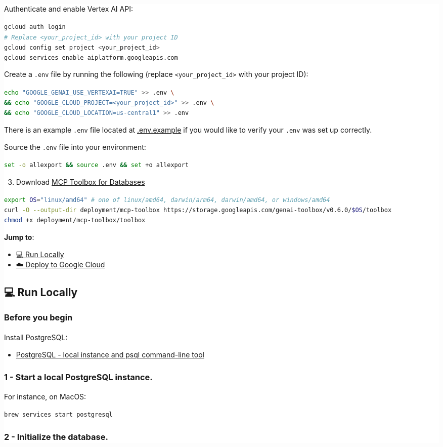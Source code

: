 Authenticate and enable Vertex AI API:

```bash
gcloud auth login
# Replace <your_project_id> with your project ID
gcloud config set project <your_project_id>
gcloud services enable aiplatform.googleapis.com
```

Create a `.env` file by running the following (replace `<your_project_id>` with your project ID):
```sh
echo "GOOGLE_GENAI_USE_VERTEXAI=TRUE" >> .env \
&& echo "GOOGLE_CLOUD_PROJECT=<your_project_id>" >> .env \
&& echo "GOOGLE_CLOUD_LOCATION=us-central1" >> .env
```

</details>


There is an example `.env` file located at [.env.example](.env.example) if you would like to
verify your `.env` was set up correctly.

Source the `.env` file into your environment:

```bash
set -o allexport && source .env && set +o allexport
```

3. Download [MCP Toolbox for Databases](https://github.com/googleapis/genai-toolbox)

```bash
export OS="linux/amd64" # one of linux/amd64, darwin/arm64, darwin/amd64, or windows/amd64
curl -O --output-dir deployment/mcp-toolbox https://storage.googleapis.com/genai-toolbox/v0.6.0/$OS/toolbox
chmod +x deployment/mcp-toolbox/toolbox
```

**Jump to**:
- [💻 Run Locally](#run-locally)
- [☁️ Deploy to Google Cloud](#deploy-to-google-cloud)

## 💻 Run Locally 

### Before you begin

Install PostgreSQL:

- [PostgreSQL - local instance and psql command-line tool](https://www.postgresql.org/download/)


### 1 - Start a local PostgreSQL instance.

For instance, on MacOS: 

```bash
brew services start postgresql
```

### 2 - Initialize the database. 
